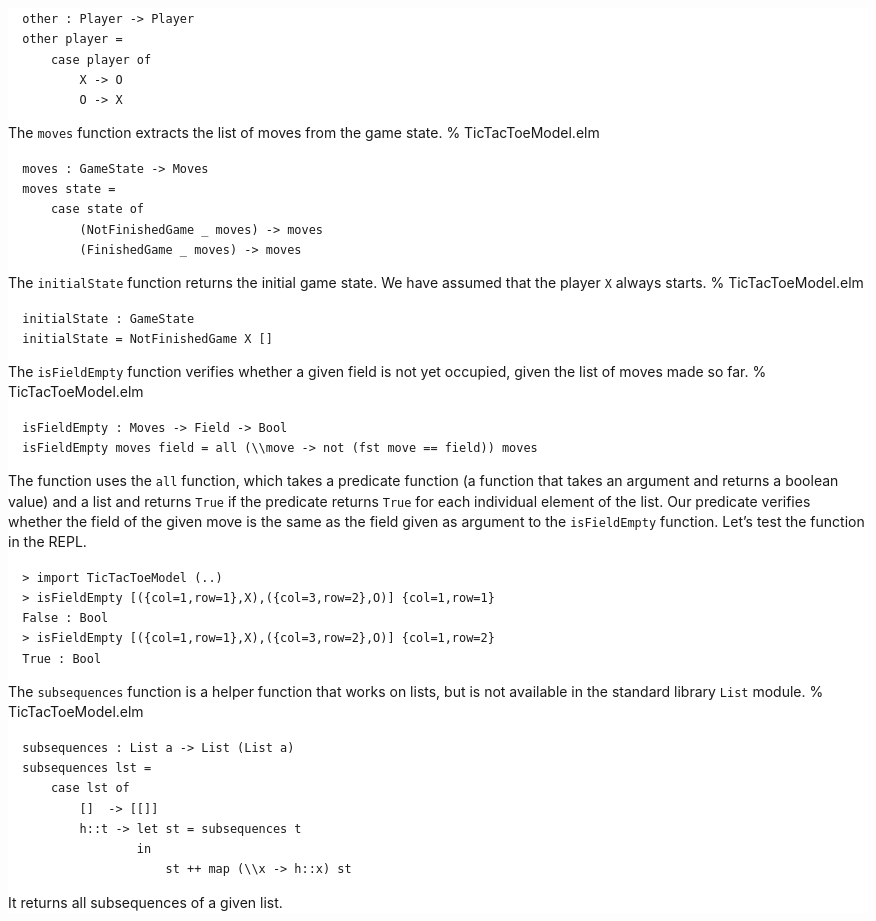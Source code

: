       other : Player -> Player
      other player =
          case player of
              X -> O
              O -> X

The `moves` function extracts the list of moves from the game state.
% TicTacToeModel.elm

      moves : GameState -> Moves
      moves state =
          case state of
              (NotFinishedGame _ moves) -> moves
              (FinishedGame _ moves) -> moves

The `initialState` function returns the initial game state. We have assumed
that the player `X` always starts.
% TicTacToeModel.elm

      initialState : GameState
      initialState = NotFinishedGame X []

The `isFieldEmpty` function verifies whether a given field is not yet
occupied, given the list of moves made so far.
% TicTacToeModel.elm

      isFieldEmpty : Moves -> Field -> Bool
      isFieldEmpty moves field = all (\\move -> not (fst move == field)) moves

The function uses the `all` function, which takes a predicate function
(a function that takes an argument and returns a boolean value) and a
list and returns `True` if the predicate returns `True` for each
individual element of the list. Our predicate verifies whether the
field of the given move is the same as the field given as argument to
the `isFieldEmpty` function. Let’s test the function in the REPL.

      > import TicTacToeModel (..)
      > isFieldEmpty [({col=1,row=1},X),({col=3,row=2},O)] {col=1,row=1}
      False : Bool
      > isFieldEmpty [({col=1,row=1},X),({col=3,row=2},O)] {col=1,row=2}
      True : Bool

The `subsequences` function is a helper function that works on lists,
but is not available in the standard library `List` module.
% TicTacToeModel.elm

      subsequences : List a -> List (List a)
      subsequences lst =
          case lst of
              []  -> [[]]
              h::t -> let st = subsequences t
                      in
                          st ++ map (\\x -> h::x) st

It returns all subsequences of a given list.
